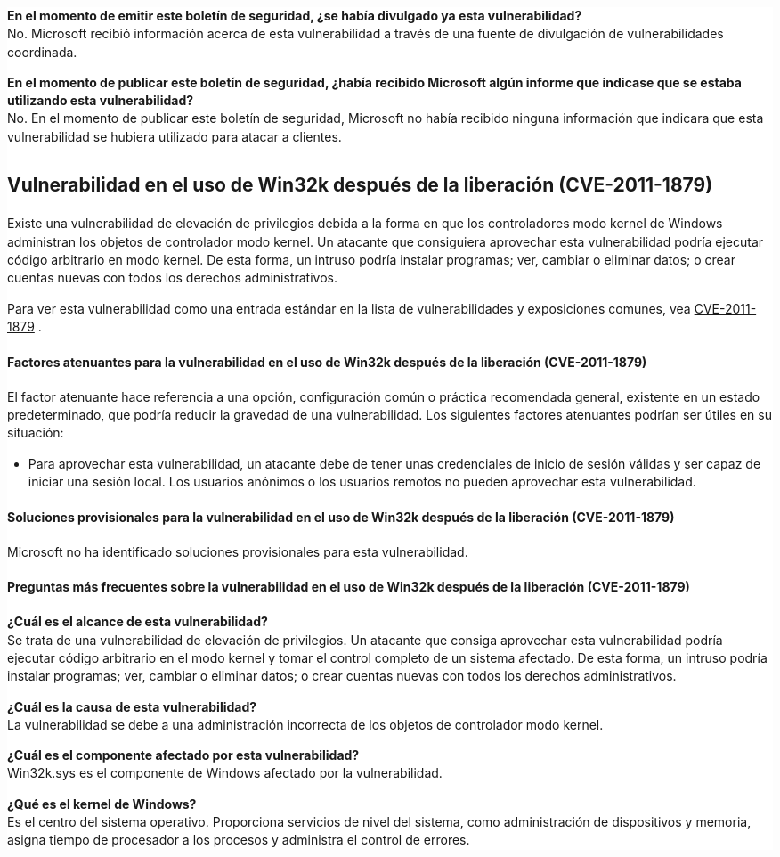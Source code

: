 **En el momento de emitir este boletín de seguridad, ¿se había divulgado ya esta vulnerabilidad?**  
No. Microsoft recibió información acerca de esta vulnerabilidad a través de una fuente de divulgación de vulnerabilidades coordinada.
  
**En el momento de publicar este boletín de seguridad, ¿había recibido Microsoft algún informe que indicase que se estaba utilizando esta vulnerabilidad?**  
No. En el momento de publicar este boletín de seguridad, Microsoft no había recibido ninguna información que indicara que esta vulnerabilidad se hubiera utilizado para atacar a clientes.
  
Vulnerabilidad en el uso de Win32k después de la liberación (CVE-2011-1879)  
---------------------------------------------------------------------------
  
<span></span>
Existe una vulnerabilidad de elevación de privilegios debida a la forma en que los controladores modo kernel de Windows administran los objetos de controlador modo kernel. Un atacante que consiguiera aprovechar esta vulnerabilidad podría ejecutar código arbitrario en modo kernel. De esta forma, un intruso podría instalar programas; ver, cambiar o eliminar datos; o crear cuentas nuevas con todos los derechos administrativos.
  
Para ver esta vulnerabilidad como una entrada estándar en la lista de vulnerabilidades y exposiciones comunes, vea [CVE-2011-1879](http://www.cve.mitre.org/cgi-bin/cvename.cgi?name=cve-2011-1879) .
  
#### Factores atenuantes para la vulnerabilidad en el uso de Win32k después de la liberación (CVE-2011-1879)
  
El factor atenuante hace referencia a una opción, configuración común o práctica recomendada general, existente en un estado predeterminado, que podría reducir la gravedad de una vulnerabilidad. Los siguientes factores atenuantes podrían ser útiles en su situación:
  
-   Para aprovechar esta vulnerabilidad, un atacante debe de tener unas credenciales de inicio de sesión válidas y ser capaz de iniciar una sesión local. Los usuarios anónimos o los usuarios remotos no pueden aprovechar esta vulnerabilidad.
  
#### Soluciones provisionales para la vulnerabilidad en el uso de Win32k después de la liberación (CVE-2011-1879)
  
Microsoft no ha identificado soluciones provisionales para esta vulnerabilidad.
  
#### Preguntas más frecuentes sobre la vulnerabilidad en el uso de Win32k después de la liberación (CVE-2011-1879)
  
**¿Cuál es el alcance de esta vulnerabilidad?**  
Se trata de una vulnerabilidad de elevación de privilegios. Un atacante que consiga aprovechar esta vulnerabilidad podría ejecutar código arbitrario en el modo kernel y tomar el control completo de un sistema afectado. De esta forma, un intruso podría instalar programas; ver, cambiar o eliminar datos; o crear cuentas nuevas con todos los derechos administrativos.
  
**¿Cuál es la causa de esta vulnerabilidad?**  
La vulnerabilidad se debe a una administración incorrecta de los objetos de controlador modo kernel.
  
**¿Cuál es el componente afectado por esta vulnerabilidad?**  
Win32k.sys es el componente de Windows afectado por la vulnerabilidad.
  
**¿Qué es el kernel de Windows?**  
Es el centro del sistema operativo. Proporciona servicios de nivel del sistema, como administración de dispositivos y memoria, asigna tiempo de procesador a los procesos y administra el control de errores.
  